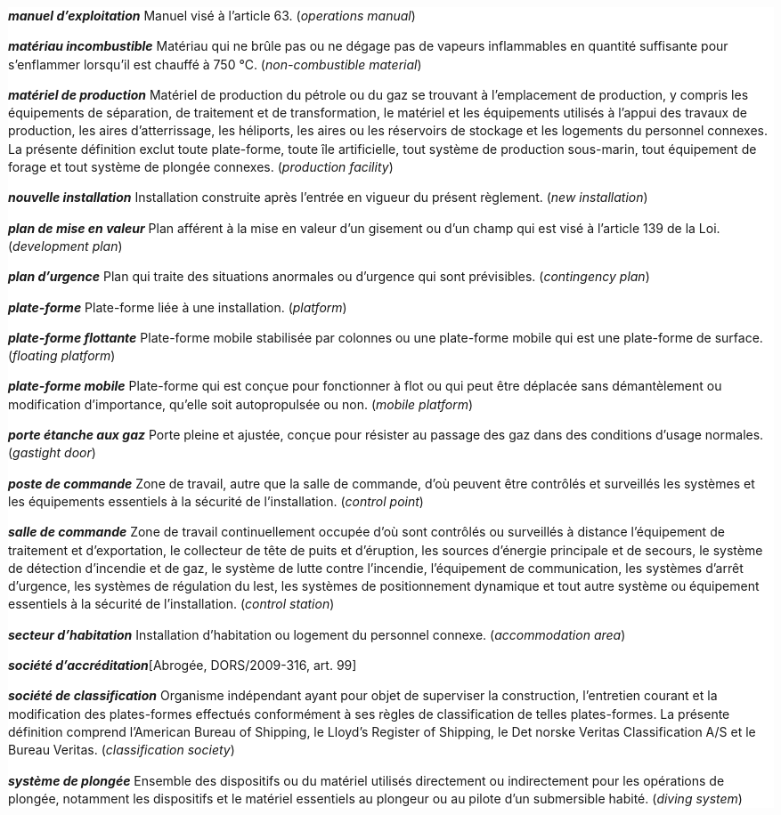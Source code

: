 ***manuel d’exploitation*** Manuel visé à l’article 63. (*operations manual*)

***matériau incombustible*** Matériau qui ne brûle pas ou ne dégage pas de vapeurs inflammables en quantité suffisante pour s’enflammer lorsqu’il est chauffé à 750 °C. (*non-combustible material*)

***matériel de production*** Matériel de production du pétrole ou du gaz se trouvant à l’emplacement de production, y compris les équipements de séparation, de traitement et de transformation, le matériel et les équipements utilisés à l’appui des travaux de production, les aires d’atterrissage, les héliports, les aires ou les réservoirs de stockage et les logements du personnel connexes. La présente définition exclut toute plate-forme, toute île artificielle, tout système de production sous-marin, tout équipement de forage et tout système de plongée connexes. (*production facility*)

***nouvelle installation*** Installation construite après l’entrée en vigueur du présent règlement. (*new installation*)

***plan de mise en valeur*** Plan afférent à la mise en valeur d’un gisement ou d’un champ qui est visé à l’article 139 de la Loi. (*development plan*)

***plan d’urgence*** Plan qui traite des situations anormales ou d’urgence qui sont prévisibles. (*contingency plan*)

***plate-forme*** Plate-forme liée à une installation. (*platform*)

***plate-forme flottante*** Plate-forme mobile stabilisée par colonnes ou une plate-forme mobile qui est une plate-forme de surface. (*floating platform*)

***plate-forme mobile*** Plate-forme qui est conçue pour fonctionner à flot ou qui peut être déplacée sans démantèlement ou modification d’importance, qu’elle soit autopropulsée ou non. (*mobile platform*)

***porte étanche aux gaz*** Porte pleine et ajustée, conçue pour résister au passage des gaz dans des conditions d’usage normales. (*gastight door*)

***poste de commande*** Zone de travail, autre que la salle de commande, d’où peuvent être contrôlés et surveillés les systèmes et les équipements essentiels à la sécurité de l’installation. (*control point*)

***salle de commande*** Zone de travail continuellement occupée d’où sont contrôlés ou surveillés à distance l’équipement de traitement et d’exportation, le collecteur de tête de puits et d’éruption, les sources d’énergie principale et de secours, le système de détection d’incendie et de gaz, le système de lutte contre l’incendie, l’équipement de communication, les systèmes d’arrêt d’urgence, les systèmes de régulation du lest, les systèmes de positionnement dynamique et tout autre système ou équipement essentiels à la sécurité de l’installation. (*control station*)

***secteur d’habitation*** Installation d’habitation ou logement du personnel connexe. (*accommodation area*)

***société d’accréditation***[Abrogée, DORS/2009-316, art. 99]

***société de classification*** Organisme indépendant ayant pour objet de superviser la construction, l’entretien courant et la modification des plates-formes effectués conformément à ses règles de classification de telles plates-formes. La présente définition comprend l’American Bureau of Shipping, le Lloyd’s Register of Shipping, le Det norske Veritas Classification A/S et le Bureau Veritas. (*classification society*)

***système de plongée*** Ensemble des dispositifs ou du matériel utilisés directement ou indirectement pour les opérations de plongée, notamment les dispositifs et le matériel essentiels au plongeur ou au pilote d’un submersible habité. (*diving system*)

